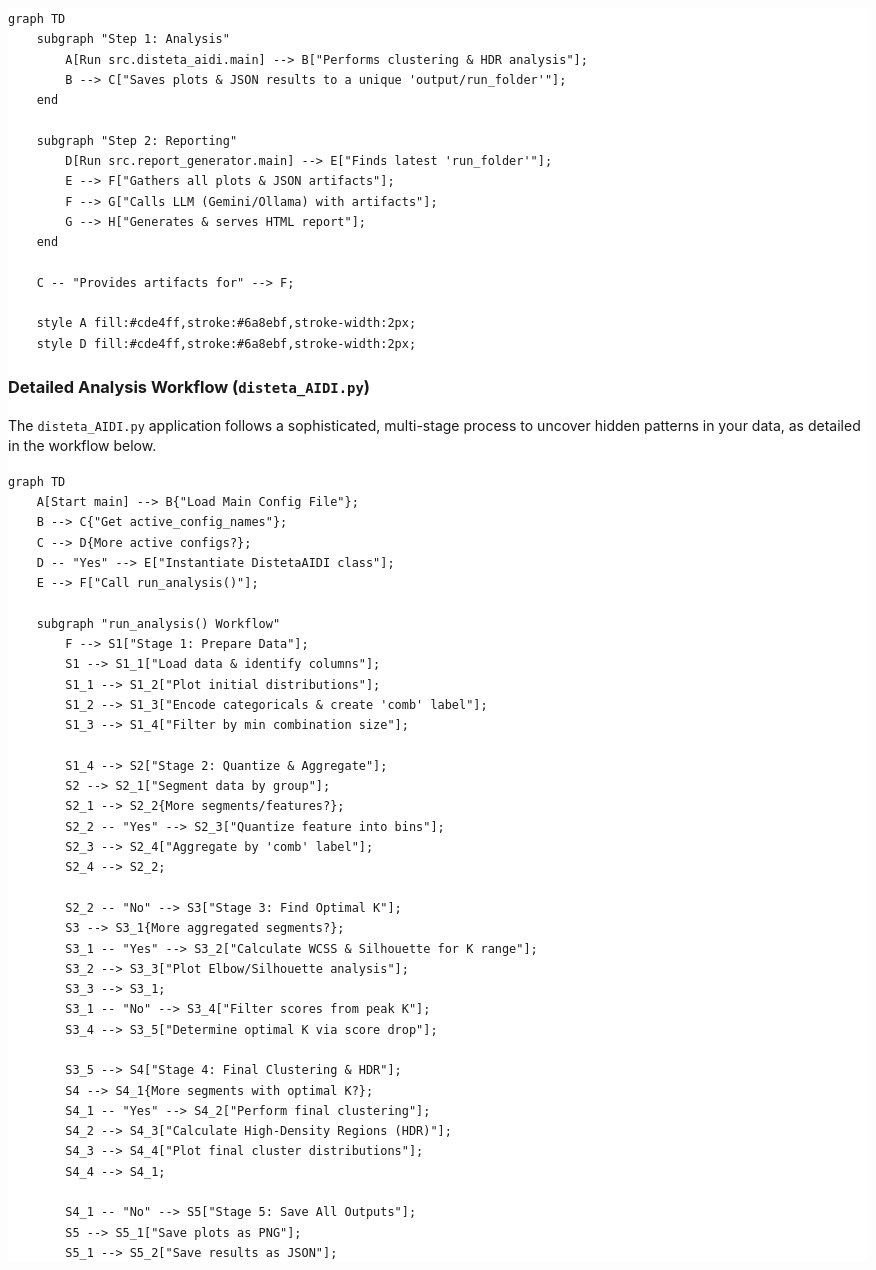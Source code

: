```mermaid
graph TD
    subgraph "Step 1: Analysis"
        A[Run src.disteta_aidi.main] --> B["Performs clustering & HDR analysis"];
        B --> C["Saves plots & JSON results to a unique 'output/run_folder'"];
    end

    subgraph "Step 2: Reporting"
        D[Run src.report_generator.main] --> E["Finds latest 'run_folder'"];
        E --> F["Gathers all plots & JSON artifacts"];
        F --> G["Calls LLM (Gemini/Ollama) with artifacts"];
        G --> H["Generates & serves HTML report"];
    end

    C -- "Provides artifacts for" --> F;

    style A fill:#cde4ff,stroke:#6a8ebf,stroke-width:2px;
    style D fill:#cde4ff,stroke:#6a8ebf,stroke-width:2px;
```

### Detailed Analysis Workflow (`disteta_AIDI.py`)

The `disteta_AIDI.py` application follows a sophisticated, multi-stage process to uncover hidden patterns in your data, as detailed in the workflow below.

```mermaid
graph TD
    A[Start main] --> B{"Load Main Config File"};
    B --> C{"Get active_config_names"};
    C --> D{More active configs?};
    D -- "Yes" --> E["Instantiate DistetaAIDI class"];
    E --> F["Call run_analysis()"];
    
    subgraph "run_analysis() Workflow"
        F --> S1["Stage 1: Prepare Data"];
        S1 --> S1_1["Load data & identify columns"];
        S1_1 --> S1_2["Plot initial distributions"];
        S1_2 --> S1_3["Encode categoricals & create 'comb' label"];
        S1_3 --> S1_4["Filter by min combination size"];

        S1_4 --> S2["Stage 2: Quantize & Aggregate"];
        S2 --> S2_1["Segment data by group"];
        S2_1 --> S2_2{More segments/features?};
        S2_2 -- "Yes" --> S2_3["Quantize feature into bins"];
        S2_3 --> S2_4["Aggregate by 'comb' label"];
        S2_4 --> S2_2;

        S2_2 -- "No" --> S3["Stage 3: Find Optimal K"];
        S3 --> S3_1{More aggregated segments?};
        S3_1 -- "Yes" --> S3_2["Calculate WCSS & Silhouette for K range"];
        S3_2 --> S3_3["Plot Elbow/Silhouette analysis"];
        S3_3 --> S3_1;
        S3_1 -- "No" --> S3_4["Filter scores from peak K"];
        S3_4 --> S3_5["Determine optimal K via score drop"];

        S3_5 --> S4["Stage 4: Final Clustering & HDR"];
        S4 --> S4_1{More segments with optimal K?};
        S4_1 -- "Yes" --> S4_2["Perform final clustering"];
        S4_2 --> S4_3["Calculate High-Density Regions (HDR)"];
        S4_3 --> S4_4["Plot final cluster distributions"];
        S4_4 --> S4_1;

        S4_1 -- "No" --> S5["Stage 5: Save All Outputs"];
        S5 --> S5_1["Save plots as PNG"];
        S5_1 --> S5_2["Save results as JSON"];
```